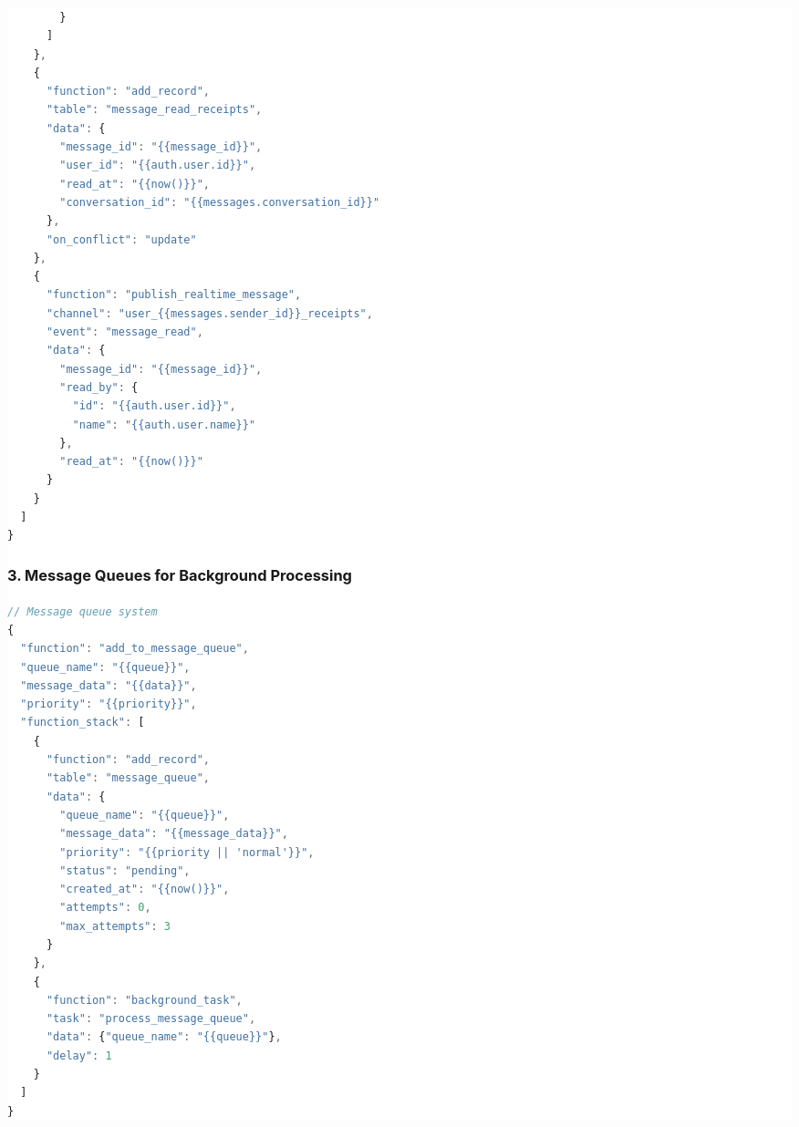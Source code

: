 ```javascript
        }
      ]
    },
    {
      "function": "add_record",
      "table": "message_read_receipts",
      "data": {
        "message_id": "{{message_id}}",
        "user_id": "{{auth.user.id}}",
        "read_at": "{{now()}}",
        "conversation_id": "{{messages.conversation_id}}"
      },
      "on_conflict": "update"
    },
    {
      "function": "publish_realtime_message",
      "channel": "user_{{messages.sender_id}}_receipts",
      "event": "message_read",
      "data": {
        "message_id": "{{message_id}}",
        "read_by": {
          "id": "{{auth.user.id}}",
          "name": "{{auth.user.name}}"
        },
        "read_at": "{{now()}}"
      }
    }
  ]
}
```

### 3. Message Queues for Background Processing

```javascript
// Message queue system
{
  "function": "add_to_message_queue",
  "queue_name": "{{queue}}",
  "message_data": "{{data}}",
  "priority": "{{priority}}",
  "function_stack": [
    {
      "function": "add_record",
      "table": "message_queue",
      "data": {
        "queue_name": "{{queue}}",
        "message_data": "{{message_data}}",
        "priority": "{{priority || 'normal'}}",
        "status": "pending",
        "created_at": "{{now()}}",
        "attempts": 0,
        "max_attempts": 3
      }
    },
    {
      "function": "background_task",
      "task": "process_message_queue",
      "data": {"queue_name": "{{queue}}"},
      "delay": 1
    }
  ]
}

```